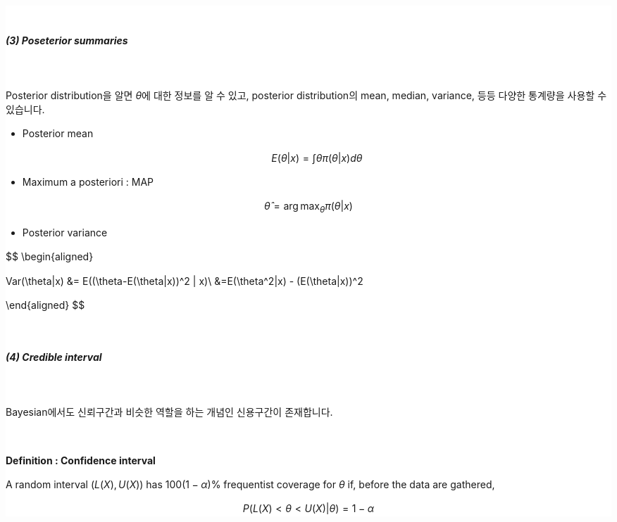 

<br/>

##### (3) Poseterior summaries

<br/>

Posterior distribution을 알면 $\theta$에 대한 정보를 알 수 있고, posterior distribution의 mean, median, variance, 등등 다양한 통계량을 사용할 수 있습니다. 



* Posterior mean 

  

  
  $$
  E(\theta | x) = \int\theta\pi(\theta|x)d\theta
  $$
  
* Maximum a posteriori : MAP


$$
\hat{\theta} = \arg\max_\theta\pi(\theta|x)
$$




* Posterior variance


$$
\begin{aligned}

Var(\theta|x) &= E((\theta-E(\theta|x))^2 | x)\\
&=E(\theta^2|x) - (E(\theta|x))^2

\end{aligned}
$$




<br/>

##### (4) Credible interval

<br/>



Bayesian에서도 신뢰구간과 비슷한 역할을 하는 개념인 신용구간이 존재합니다.

<br/>

**Definition : Confidence interval**



A random interval $(L(X), U(X))$ has $100(1-\alpha)\%$ frequentist coverage for $\theta$ if, before the data are gathered,


$$
P(L(X)<\theta<U(X) | \theta) = 1-\alpha
$$
